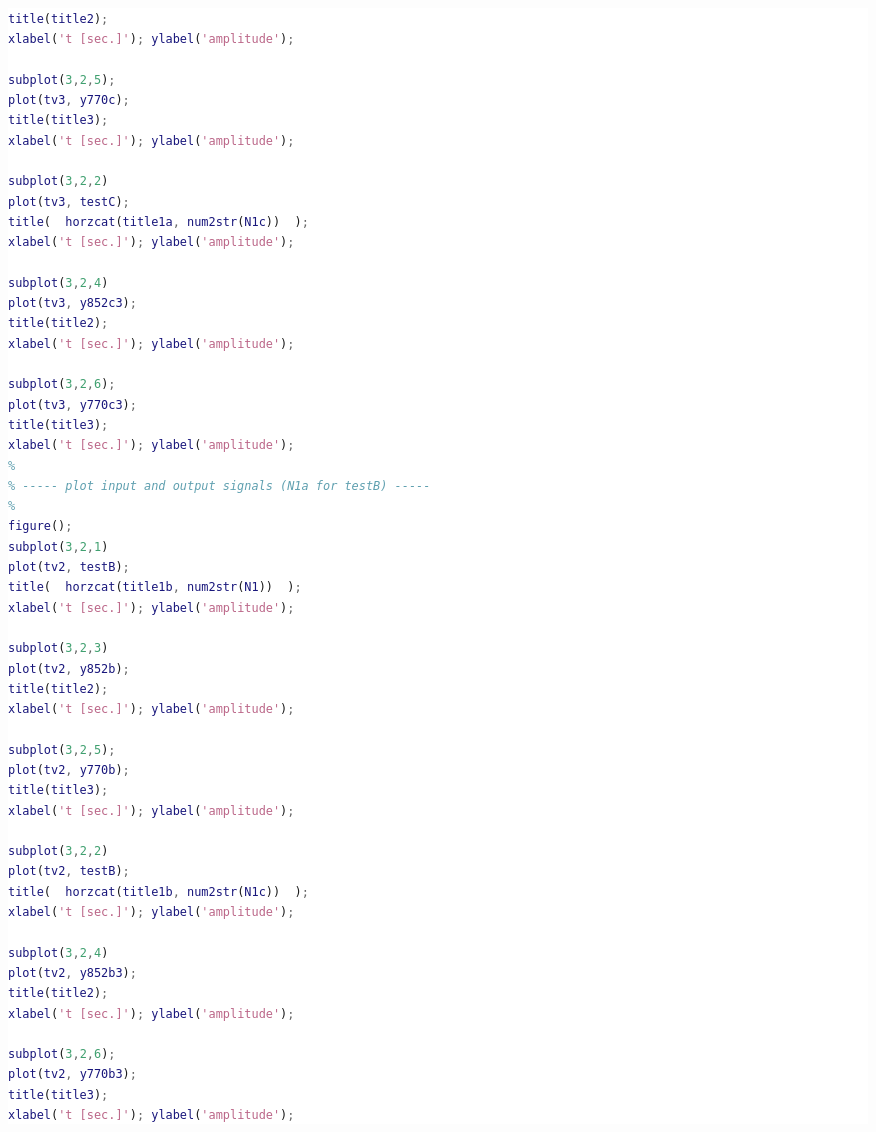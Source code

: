 ```matlab
title(title2);
xlabel('t [sec.]'); ylabel('amplitude');

subplot(3,2,5);
plot(tv3, y770c);
title(title3);
xlabel('t [sec.]'); ylabel('amplitude');

subplot(3,2,2)
plot(tv3, testC);
title(  horzcat(title1a, num2str(N1c))  );
xlabel('t [sec.]'); ylabel('amplitude');

subplot(3,2,4)
plot(tv3, y852c3);
title(title2);
xlabel('t [sec.]'); ylabel('amplitude');

subplot(3,2,6);
plot(tv3, y770c3);
title(title3);
xlabel('t [sec.]'); ylabel('amplitude');
%
% ----- plot input and output signals (N1a for testB) ----- 
%
figure();
subplot(3,2,1)
plot(tv2, testB);
title(  horzcat(title1b, num2str(N1))  );
xlabel('t [sec.]'); ylabel('amplitude');

subplot(3,2,3)
plot(tv2, y852b);
title(title2);
xlabel('t [sec.]'); ylabel('amplitude');

subplot(3,2,5);
plot(tv2, y770b);
title(title3);
xlabel('t [sec.]'); ylabel('amplitude');

subplot(3,2,2)
plot(tv2, testB);
title(  horzcat(title1b, num2str(N1c))  );
xlabel('t [sec.]'); ylabel('amplitude');

subplot(3,2,4)
plot(tv2, y852b3);
title(title2);
xlabel('t [sec.]'); ylabel('amplitude');

subplot(3,2,6);
plot(tv2, y770b3);
title(title3);
xlabel('t [sec.]'); ylabel('amplitude');
```


[1]: https://github.com/chanhi2000/ELEN133lab/tree/master/lab/lab04sub/lab04part01.m
[2]: https://github.com/chanhi2000/ELEN133lab/tree/master/lab/lab04sub/lab04part02.m
[3]: https://github.com/chanhi2000/ELEN133lab/tree/master/lab/lab04sub/lab04part03.m
[4]: https://github.com/chanhi2000/ELEN133lab/tree/master/lab/lab04sub/lab04part04.m
[5]: https://github.com/chanhi2000/ELEN133lab/tree/master/lab/lab04sub/my_dtmf.m
[6]: https://github.com/chanhi2000/ELEN133lab/tree/master/lab/lab04sub/mydetector.m
[7]: https://github.com/chanhi2000/ELEN133lab/tree/master/lab/lab04sub/mydetectorMod.m